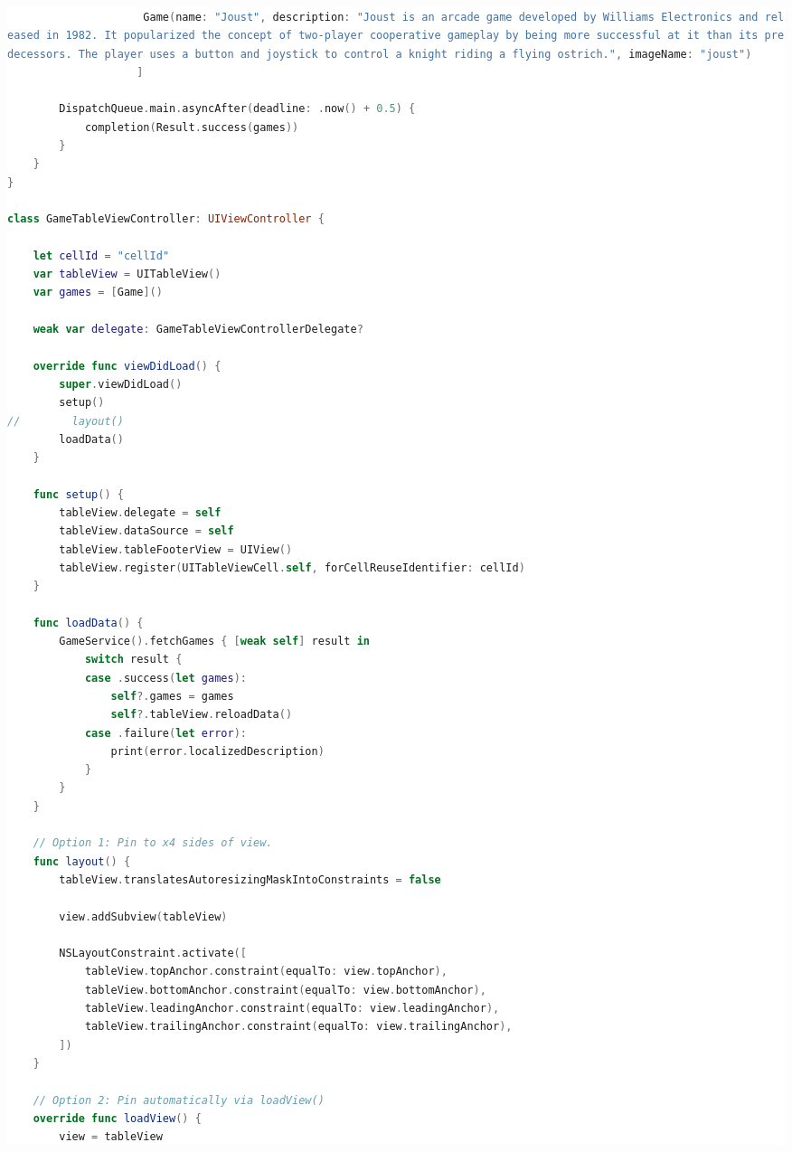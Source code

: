 ```swift
                     Game(name: "Joust", description: "Joust is an arcade game developed by Williams Electronics and released in 1982. It popularized the concept of two-player cooperative gameplay by being more successful at it than its predecessors. The player uses a button and joystick to control a knight riding a flying ostrich.", imageName: "joust")
                    ]

        DispatchQueue.main.asyncAfter(deadline: .now() + 0.5) {
            completion(Result.success(games))
        }
    }
}

class GameTableViewController: UIViewController {

    let cellId = "cellId"
    var tableView = UITableView()
    var games = [Game]()

    weak var delegate: GameTableViewControllerDelegate?

    override func viewDidLoad() {
        super.viewDidLoad()
        setup()
//        layout()
        loadData()
    }

    func setup() {
        tableView.delegate = self
        tableView.dataSource = self
        tableView.tableFooterView = UIView()
        tableView.register(UITableViewCell.self, forCellReuseIdentifier: cellId)
    }

    func loadData() {
        GameService().fetchGames { [weak self] result in
            switch result {
            case .success(let games):
                self?.games = games
                self?.tableView.reloadData()
            case .failure(let error):
                print(error.localizedDescription)
            }
        }
    }

    // Option 1: Pin to x4 sides of view.
    func layout() {
        tableView.translatesAutoresizingMaskIntoConstraints = false

        view.addSubview(tableView)

        NSLayoutConstraint.activate([
            tableView.topAnchor.constraint(equalTo: view.topAnchor),
            tableView.bottomAnchor.constraint(equalTo: view.bottomAnchor),
            tableView.leadingAnchor.constraint(equalTo: view.leadingAnchor),
            tableView.trailingAnchor.constraint(equalTo: view.trailingAnchor),
        ])
    }

    // Option 2: Pin automatically via loadView()
    override func loadView() {
        view = tableView
```